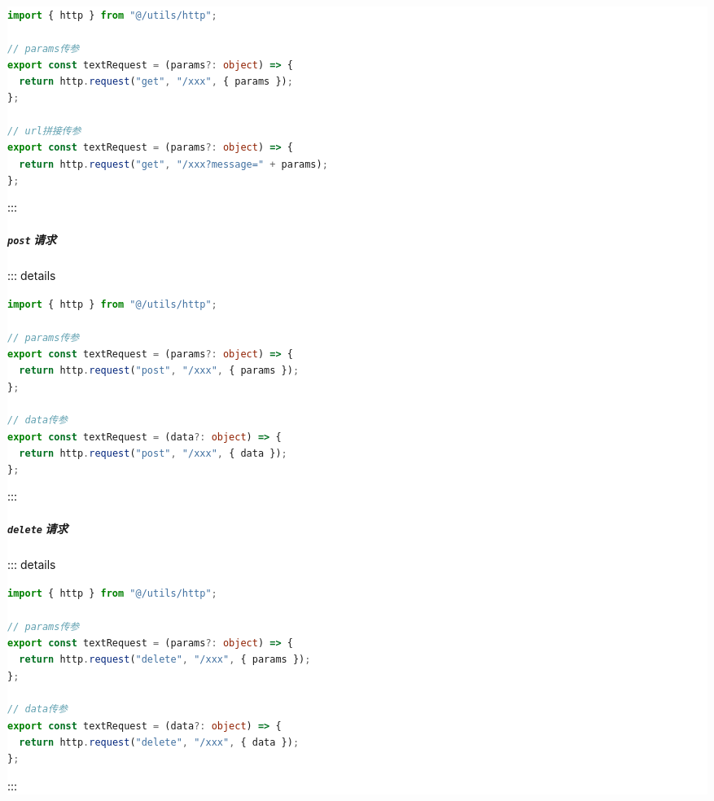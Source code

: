 ```ts
import { http } from "@/utils/http";

// params传参
export const textRequest = (params?: object) => {
  return http.request("get", "/xxx", { params });
};

// url拼接传参
export const textRequest = (params?: object) => {
  return http.request("get", "/xxx?message=" + params);
};
```

:::

##### `post` 请求

::: details

```ts
import { http } from "@/utils/http";

// params传参
export const textRequest = (params?: object) => {
  return http.request("post", "/xxx", { params });
};

// data传参
export const textRequest = (data?: object) => {
  return http.request("post", "/xxx", { data });
};
```

:::

##### `delete` 请求

::: details

```ts
import { http } from "@/utils/http";

// params传参
export const textRequest = (params?: object) => {
  return http.request("delete", "/xxx", { params });
};

// data传参
export const textRequest = (data?: object) => {
  return http.request("delete", "/xxx", { data });
};
```

:::
